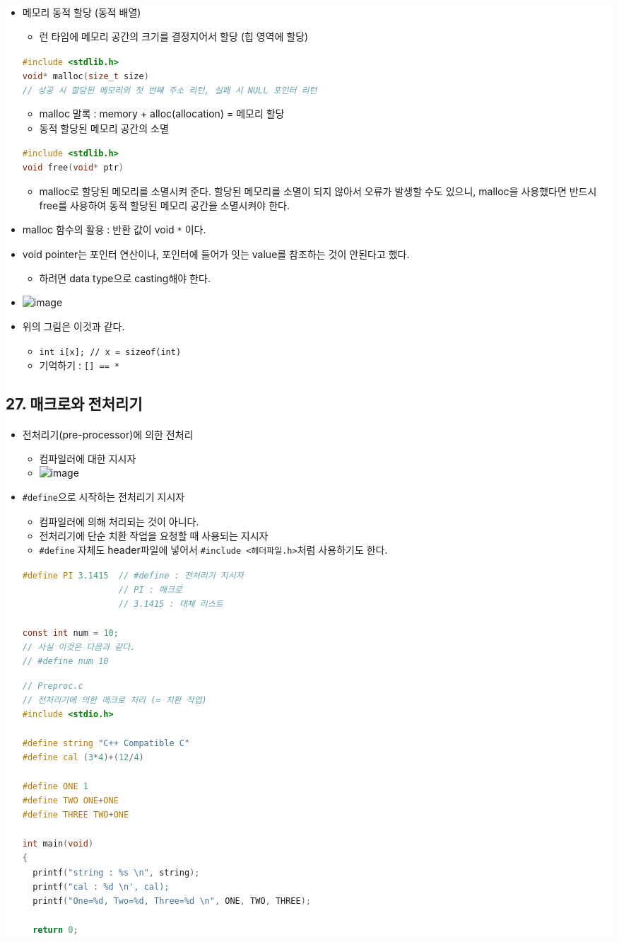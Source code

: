 
* 메모리 동적 할당 (동적 배열)
  * 런 타임에 메모리 공간의 크기를 결정지어서 할당 (힙 영역에 할당)
  ```c
  #include <stdlib.h>
  void* malloc(size_t size)
  // 성공 시 할당된 메모리의 첫 번째 주소 리턴, 실패 시 NULL 포인터 리턴
  ```
    * malloc 말록 : memory + alloc(allocation) = 메모리 할당
  * 동적 할당된 메모리 공간의 소멸
  ```c
  #include <stdlib.h>
  void free(void* ptr)
  ```
  * malloc로 할당된 메모리를 소멸시켜 준다. 할당된 메모리를 소멸이 되지 않아서 오류가 발생할 수도 있으니, malloc을 사용했다면 반드시 free를 사용하여 동적 할당된 메모리 공간을 소멸시켜야 한다.
  
* malloc 함수의 활용 : 반환 값이 void ```*``` 이다.
* void pointer는 포인터 연산이나, 포인터에 들어가 잇는 value를 참조하는 것이 안된다고 했다.
  * 하려면 data type으로 casting해야 한다.
* ![image](https://user-images.githubusercontent.com/49339278/130002957-6d1a3a44-b031-48c2-9209-d13d5f4bdd94.png)
* 위의 그림은 이것과 같다.
  * ```int i[x]; // x = sizeof(int)```
  * 기억하기 : ```[] == *```

## 27. 매크로와 전처리기
* 전처리기(pre-processor)에 의한 전처리
  * 컴파일러에 대한 지시자
  * ![image](https://user-images.githubusercontent.com/49339278/130003571-44bc5fb6-49d0-46db-adfe-b6b2fc27e937.png)

* ```#define```으로 시작하는 전처리기 지시자
  * 컴파일러에 의해 처리되는 것이 아니다.
  * 전처리기에 단순 치환 작업을 요청할 때 사용되는 지시자
  * ```#define``` 자체도 header파일에 넣어서 ```#include <헤더파일.h>```처럼 사용하기도 한다.
  ```c
  #define PI 3.1415  // #define : 전처리기 지시자
                     // PI : 매크로
                     // 3.1415 : 대체 리스트
                     
  const int num = 10;
  // 사실 이것은 다음과 같다.
  // #define num 10
  
  ```
  
  ```c
  // Preproc.c
  // 전처리기에 의한 매크로 처리 (= 치환 작업)
  #include <stdio.h>
  
  #define string "C++ Compatible C"
  #define cal (3*4)+(12/4)
  
  #define ONE 1
  #define TWO ONE+ONE
  #define THREE TWO+ONE
  
  int main(void)
  {
    printf("string : %s \n", string);
    printf("cal : %d \n', cal);
    printf("One=%d, Two=%d, Three=%d \n", ONE, TWO, THREE);
    
    return 0;
  ```